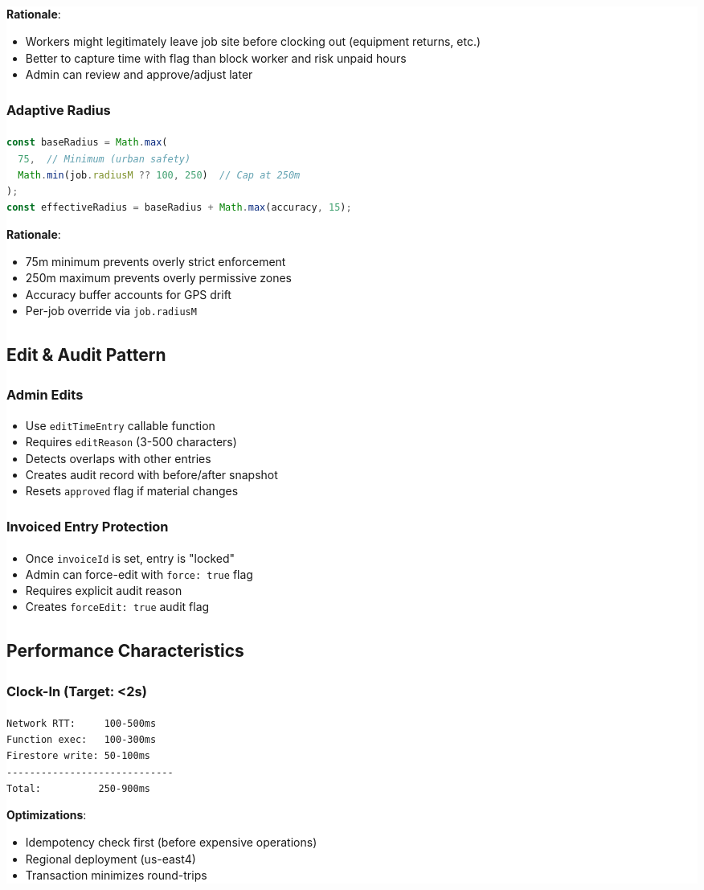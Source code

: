 **Rationale**:
- Workers might legitimately leave job site before clocking out (equipment returns, etc.)
- Better to capture time with flag than block worker and risk unpaid hours
- Admin can review and approve/adjust later

### Adaptive Radius
```typescript
const baseRadius = Math.max(
  75,  // Minimum (urban safety)
  Math.min(job.radiusM ?? 100, 250)  // Cap at 250m
);
const effectiveRadius = baseRadius + Math.max(accuracy, 15);
```

**Rationale**:
- 75m minimum prevents overly strict enforcement
- 250m maximum prevents overly permissive zones
- Accuracy buffer accounts for GPS drift
- Per-job override via `job.radiusM`

## Edit & Audit Pattern

### Admin Edits
- Use `editTimeEntry` callable function
- Requires `editReason` (3-500 characters)
- Detects overlaps with other entries
- Creates audit record with before/after snapshot
- Resets `approved` flag if material changes

### Invoiced Entry Protection
- Once `invoiceId` is set, entry is "locked"
- Admin can force-edit with `force: true` flag
- Requires explicit audit reason
- Creates `forceEdit: true` audit flag

## Performance Characteristics

### Clock-In (Target: <2s)
```
Network RTT:     100-500ms
Function exec:   100-300ms
Firestore write: 50-100ms
-----------------------------
Total:          250-900ms
```

**Optimizations**:
- Idempotency check first (before expensive operations)
- Regional deployment (us-east4)
- Transaction minimizes round-trips
